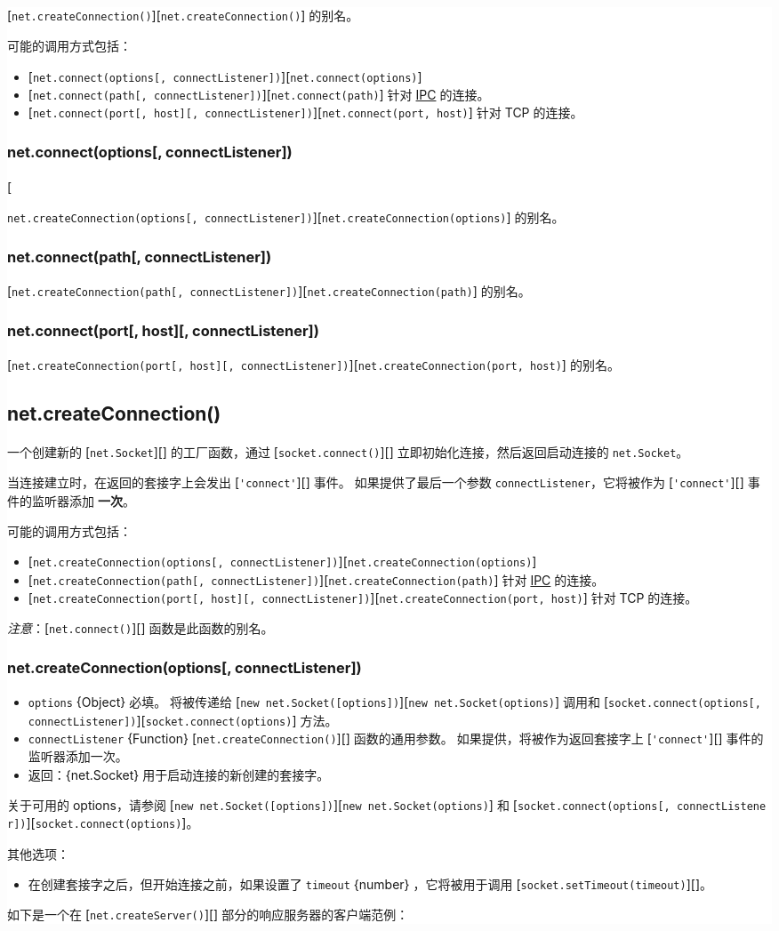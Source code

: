 [`net.createConnection()`][`net.createConnection()`] 的别名。

可能的调用方式包括：

* [`net.connect(options[, connectListener])`][`net.connect(options)`]
* [`net.connect(path[, connectListener])`][`net.connect(path)`] 针对 [IPC](#net_ipc_support) 的连接。
* [`net.connect(port[, host][, connectListener])`][`net.connect(port, host)`] 针对 TCP 的连接。

### net.connect(options[, connectListener])

[

`net.createConnection(options[, connectListener])`][`net.createConnection(options)`] 的别名。

### net.connect(path[, connectListener])


[`net.createConnection(path[, connectListener])`][`net.createConnection(path)`] 的别名。

### net.connect(port\[, host\]\[, connectListener\])


[`net.createConnection(port[, host][, connectListener])`][`net.createConnection(port, host)`] 的别名。

## net.createConnection()

一个创建新的 [`net.Socket`][] 的工厂函数，通过 [`socket.connect()`][] 立即初始化连接，然后返回启动连接的 `net.Socket`。

当连接建立时，在返回的套接字上会发出 [`'connect'`][] 事件。 如果提供了最后一个参数 `connectListener`，它将被作为 [`'connect'`][] 事件的监听器添加 **一次**。

可能的调用方式包括：

* [`net.createConnection(options[, connectListener])`][`net.createConnection(options)`]
* [`net.createConnection(path[, connectListener])`][`net.createConnection(path)`] 针对 [IPC](#net_ipc_support) 的连接。
* [`net.createConnection(port[, host][, connectListener])`][`net.createConnection(port, host)`] 针对 TCP 的连接。

*注意*：[`net.connect()`][] 函数是此函数的别名。

### net.createConnection(options[, connectListener])


* `options` {Object} 必填。 将被传递给 [`new net.Socket([options])`][`new net.Socket(options)`] 调用和 [`socket.connect(options[, connectListener])`][`socket.connect(options)`] 方法。
* `connectListener` {Function} [`net.createConnection()`][] 函数的通用参数。 如果提供，将被作为返回套接字上 [`'connect'`][] 事件的监听器添加一次。
* 返回：{net.Socket} 用于启动连接的新创建的套接字。

关于可用的 options，请参阅 [`new net.Socket([options])`][`new net.Socket(options)`] 和 [`socket.connect(options[, connectListener])`][`socket.connect(options)`]。

其他选项：

* 在创建套接字之后，但开始连接之前，如果设置了 `timeout` {number} ，它将被用于调用 [`socket.setTimeout(timeout)`][]。

如下是一个在 [`net.createServer()`][] 部分的响应服务器的客户端范例：
